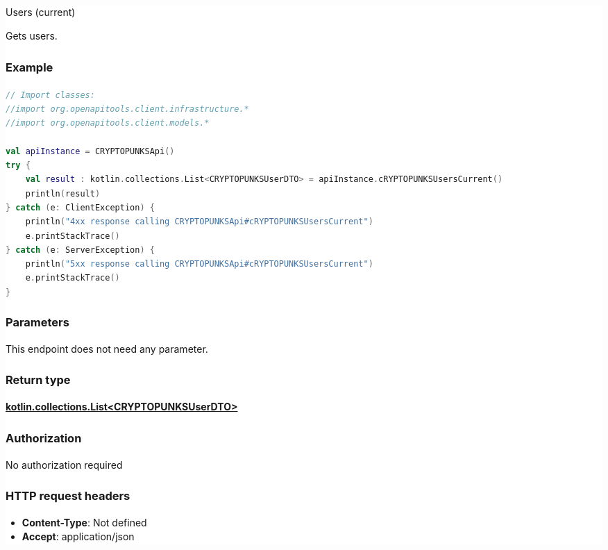 Users (current)

Gets users.

### Example
```kotlin
// Import classes:
//import org.openapitools.client.infrastructure.*
//import org.openapitools.client.models.*

val apiInstance = CRYPTOPUNKSApi()
try {
    val result : kotlin.collections.List<CRYPTOPUNKSUserDTO> = apiInstance.cRYPTOPUNKSUsersCurrent()
    println(result)
} catch (e: ClientException) {
    println("4xx response calling CRYPTOPUNKSApi#cRYPTOPUNKSUsersCurrent")
    e.printStackTrace()
} catch (e: ServerException) {
    println("5xx response calling CRYPTOPUNKSApi#cRYPTOPUNKSUsersCurrent")
    e.printStackTrace()
}
```

### Parameters
This endpoint does not need any parameter.

### Return type

[**kotlin.collections.List&lt;CRYPTOPUNKSUserDTO&gt;**](CRYPTOPUNKSUserDTO.md)

### Authorization

No authorization required

### HTTP request headers

 - **Content-Type**: Not defined
 - **Accept**: application/json

